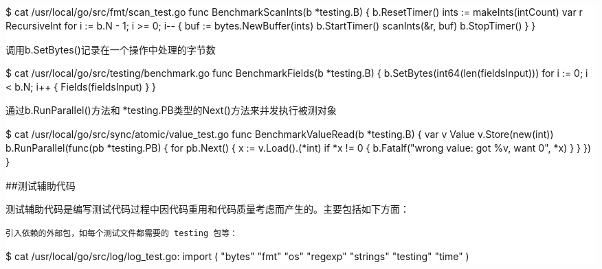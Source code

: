 $ cat /usr/local/go/src/fmt/scan_test.go
func BenchmarkScanInts(b *testing.B) {
    b.ResetTimer()
    ints := makeInts(intCount)
    var r RecursiveInt
    for i := b.N - 1; i >= 0; i-- {
        buf := bytes.NewBuffer(ints)
        b.StartTimer()
        scanInts(&r, buf)
        b.StopTimer()
    }
}

调用b.SetBytes()记录在一个操作中处理的字节数

$ cat /usr/local/go/src/testing/benchmark.go
func BenchmarkFields(b *testing.B) {
    b.SetBytes(int64(len(fieldsInput)))
    for i := 0; i < b.N; i++ {
        Fields(fieldsInput)
    }
}

通过b.RunParallel()方法和 *testing.PB类型的Next()方法来并发执行被测对象

$ cat /usr/local/go/src/sync/atomic/value_test.go
func BenchmarkValueRead(b *testing.B) {
    var v Value
    v.Store(new(int))
    b.RunParallel(func(pb *testing.PB) {
        for pb.Next() {
            x := v.Load().(*int)
            if *x != 0 {
                b.Fatalf("wrong value: got %v, want 0", *x)
            }
        }
    })
}

##测试辅助代码

测试辅助代码是编写测试代码过程中因代码重用和代码质量考虑而产生的。主要包括如下方面：

    引入依赖的外部包，如每个测试文件都需要的 testing 包等：

$ cat /usr/local/go/src/log/log_test.go:
import (
    "bytes"
    "fmt"
    "os"
    "regexp"
    "strings"
    "testing"
    "time"
)
